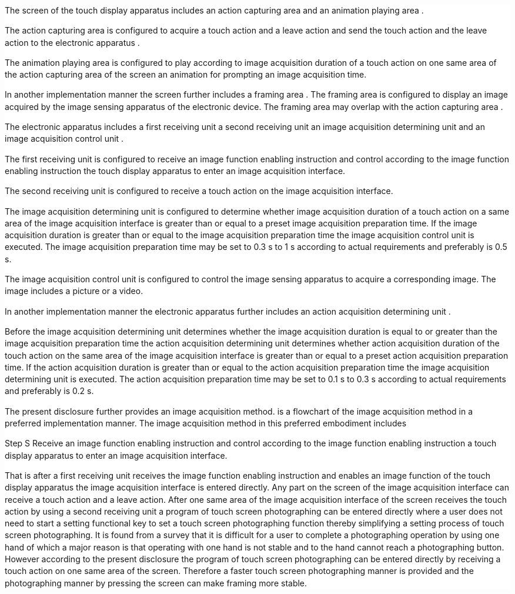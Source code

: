 The screen of the touch display apparatus includes an action capturing area and an animation playing area .

The action capturing area is configured to acquire a touch action and a leave action and send the touch action and the leave action to the electronic apparatus .

The animation playing area is configured to play according to image acquisition duration of a touch action on one same area of the action capturing area of the screen an animation for prompting an image acquisition time.

In another implementation manner the screen further includes a framing area . The framing area is configured to display an image acquired by the image sensing apparatus of the electronic device. The framing area may overlap with the action capturing area .

The electronic apparatus includes a first receiving unit a second receiving unit an image acquisition determining unit and an image acquisition control unit .

The first receiving unit is configured to receive an image function enabling instruction and control according to the image function enabling instruction the touch display apparatus to enter an image acquisition interface.

The second receiving unit is configured to receive a touch action on the image acquisition interface.

The image acquisition determining unit is configured to determine whether image acquisition duration of a touch action on a same area of the image acquisition interface is greater than or equal to a preset image acquisition preparation time. If the image acquisition duration is greater than or equal to the image acquisition preparation time the image acquisition control unit is executed. The image acquisition preparation time may be set to 0.3 s to 1 s according to actual requirements and preferably is 0.5 s.

The image acquisition control unit is configured to control the image sensing apparatus to acquire a corresponding image. The image includes a picture or a video.

In another implementation manner the electronic apparatus further includes an action acquisition determining unit .

Before the image acquisition determining unit determines whether the image acquisition duration is equal to or greater than the image acquisition preparation time the action acquisition determining unit determines whether action acquisition duration of the touch action on the same area of the image acquisition interface is greater than or equal to a preset action acquisition preparation time. If the action acquisition duration is greater than or equal to the action acquisition preparation time the image acquisition determining unit is executed. The action acquisition preparation time may be set to 0.1 s to 0.3 s according to actual requirements and preferably is 0.2 s.

The present disclosure further provides an image acquisition method. is a flowchart of the image acquisition method in a preferred implementation manner. The image acquisition method in this preferred embodiment includes 

Step S Receive an image function enabling instruction and control according to the image function enabling instruction a touch display apparatus to enter an image acquisition interface.

That is after a first receiving unit receives the image function enabling instruction and enables an image function of the touch display apparatus the image acquisition interface is entered directly. Any part on the screen of the image acquisition interface can receive a touch action and a leave action. After one same area of the image acquisition interface of the screen receives the touch action by using a second receiving unit a program of touch screen photographing can be entered directly where a user does not need to start a setting functional key to set a touch screen photographing function thereby simplifying a setting process of touch screen photographing. It is found from a survey that it is difficult for a user to complete a photographing operation by using one hand of which a major reason is that operating with one hand is not stable and to the hand cannot reach a photographing button. However according to the present disclosure the program of touch screen photographing can be entered directly by receiving a touch action on one same area of the screen. Therefore a faster touch screen photographing manner is provided and the photographing manner by pressing the screen can make framing more stable.

